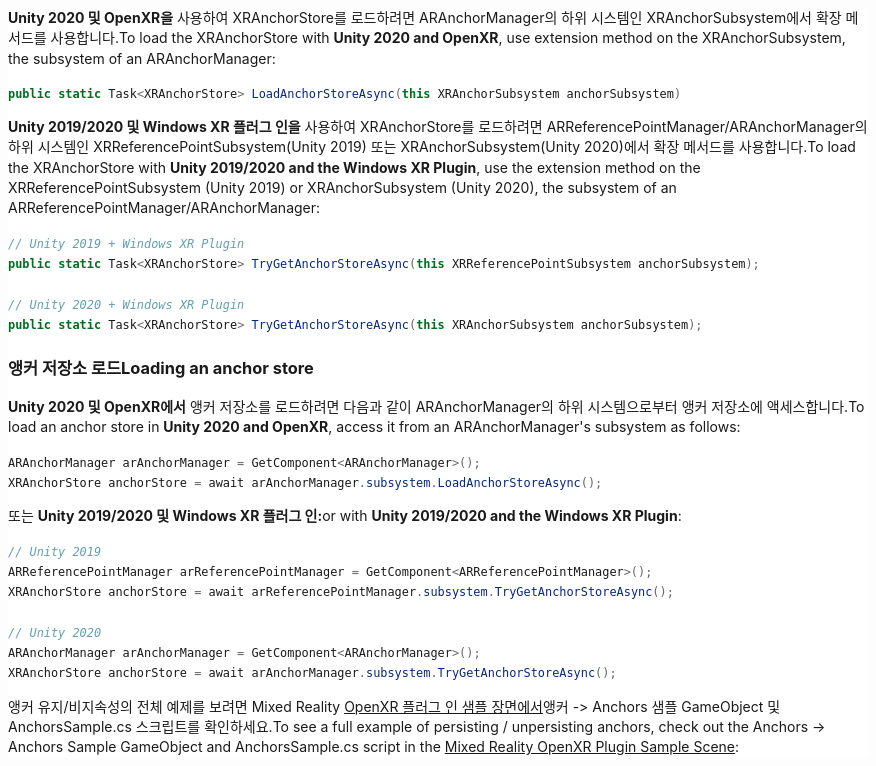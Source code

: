<span data-ttu-id="4f39a-117">**Unity 2020 및 OpenXR을** 사용하여 XRAnchorStore를 로드하려면 ARAnchorManager의 하위 시스템인 XRAnchorSubsystem에서 확장 메서드를 사용합니다.</span><span class="sxs-lookup"><span data-stu-id="4f39a-117">To load the XRAnchorStore with **Unity 2020 and OpenXR**, use extension method on the XRAnchorSubsystem, the subsystem of an ARAnchorManager:</span></span>

``` cs
public static Task<XRAnchorStore> LoadAnchorStoreAsync(this XRAnchorSubsystem anchorSubsystem)
```

<span data-ttu-id="4f39a-118">**Unity 2019/2020 및 Windows XR 플러그 인을** 사용하여 XRAnchorStore를 로드하려면 ARReferencePointManager/ARAnchorManager의 하위 시스템인 XRReferencePointSubsystem(Unity 2019) 또는 XRAnchorSubsystem(Unity 2020)에서 확장 메서드를 사용합니다.</span><span class="sxs-lookup"><span data-stu-id="4f39a-118">To load the XRAnchorStore with **Unity 2019/2020 and the Windows XR Plugin**, use the extension method on the XRReferencePointSubsystem (Unity 2019) or XRAnchorSubsystem (Unity 2020), the subsystem of an ARReferencePointManager/ARAnchorManager:</span></span>

```cs
// Unity 2019 + Windows XR Plugin
public static Task<XRAnchorStore> TryGetAnchorStoreAsync(this XRReferencePointSubsystem anchorSubsystem);

// Unity 2020 + Windows XR Plugin
public static Task<XRAnchorStore> TryGetAnchorStoreAsync(this XRAnchorSubsystem anchorSubsystem);
```

### <a name="loading-an-anchor-store"></a><span data-ttu-id="4f39a-119">앵커 저장소 로드</span><span class="sxs-lookup"><span data-stu-id="4f39a-119">Loading an anchor store</span></span>

<span data-ttu-id="4f39a-120">**Unity 2020 및 OpenXR에서** 앵커 저장소를 로드하려면 다음과 같이 ARAnchorManager의 하위 시스템으로부터 앵커 저장소에 액세스합니다.</span><span class="sxs-lookup"><span data-stu-id="4f39a-120">To load an anchor store in **Unity 2020 and OpenXR**, access it from an ARAnchorManager's subsystem as follows:</span></span>

``` cs
ARAnchorManager arAnchorManager = GetComponent<ARAnchorManager>();
XRAnchorStore anchorStore = await arAnchorManager.subsystem.LoadAnchorStoreAsync();
```

<span data-ttu-id="4f39a-121">또는 **Unity 2019/2020 및 Windows XR 플러그 인:**</span><span class="sxs-lookup"><span data-stu-id="4f39a-121">or with **Unity 2019/2020 and the Windows XR Plugin**:</span></span>

``` cs
// Unity 2019
ARReferencePointManager arReferencePointManager = GetComponent<ARReferencePointManager>();
XRAnchorStore anchorStore = await arReferencePointManager.subsystem.TryGetAnchorStoreAsync();

// Unity 2020
ARAnchorManager arAnchorManager = GetComponent<ARAnchorManager>();
XRAnchorStore anchorStore = await arAnchorManager.subsystem.TryGetAnchorStoreAsync();
```

<span data-ttu-id="4f39a-122">앵커 유지/비지속성의 전체 예제를 보려면 Mixed Reality [OpenXR 플러그 인 샘플 장면에서](../../xr-project-setup.md#unity-sample-projects-for-openxr-and-hololens-2)앵커 -> Anchors 샘플 GameObject 및 AnchorsSample.cs 스크립트를 확인하세요.</span><span class="sxs-lookup"><span data-stu-id="4f39a-122">To see a full example of persisting / unpersisting anchors, check out the Anchors -> Anchors Sample GameObject and AnchorsSample.cs script in the [Mixed Reality OpenXR Plugin Sample Scene](../../xr-project-setup.md#unity-sample-projects-for-openxr-and-hololens-2):</span></span>
